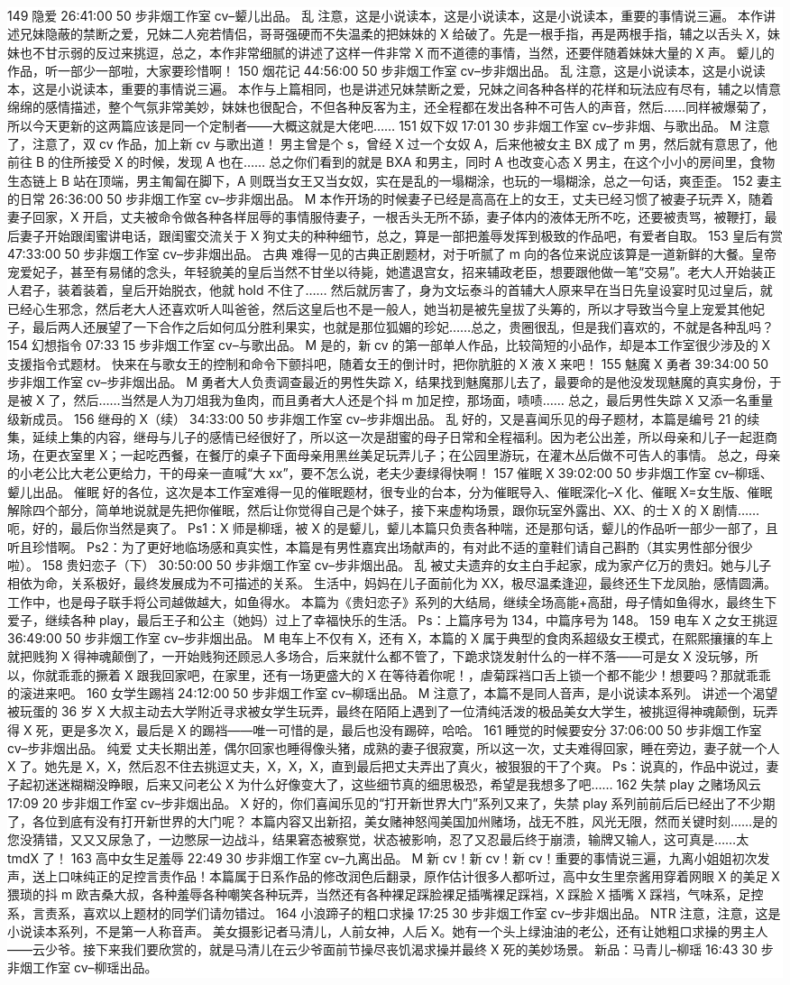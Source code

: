 149 隐爱 26:41:00 50 步非烟工作室 cv–颦儿出品。 乱
注意，这是小说读本，这是小说读本，这是小说读本，重要的事情说三遍。
本作讲述兄妹隐蔽的禁断之爱，兄妹二人宛若情侣，哥哥强硬而不失温柔的把妹妹的 X 给破了。先是一根手指，再是两根手指，辅之以舌头 X，妹妹也不甘示弱的反过来挑逗，总之，本作非常细腻的讲述了这样一件非常 X 而不道德的事情，当然，还要伴随着妹妹大量的 X 声。
颦儿的作品，听一部少一部啦，大家要珍惜啊！
150 烟花记 44:56:00 50 步非烟工作室 cv–步非烟出品。 乱
注意，这是小说读本，这是小说读本，这是小说读本，重要的事情说三遍。
本作与上篇相同，也是讲述兄妹禁断之爱，兄妹之间各种各样的花样和玩法应有尽有，辅之以情意绵绵的感情描述，整个气氛非常美妙，妹妹也很配合，不但各种反客为主，还全程都在发出各种不可告人的声音，然后……同样被爆菊了，所以今天更新的这两篇应该是同一个定制者——大概这就是大佬吧……
151 奴下奴 17:01 30 步非烟工作室 cv–步非烟、与歌出品。 M
注意了，注意了，双 cv 作品，加上新 cv 与歌出道！
男主曾是个 s，曾经 X 过一个女奴 A，后来他被女主 BX 成了 m 男，然后就有意思了，他前往 B 的住所接受 X 的时候，发现 A 也在……
总之你们看到的就是 BXA 和男主，同时 A 也改变心态 X 男主，在这个小小的房间里，食物生态链上 B 站在顶端，男主匍匐在脚下，A 则既当女王又当女奴，实在是乱的一塌糊涂，也玩的一塌糊涂，总之一句话，爽歪歪。
152 妻主的日常 26:36:00 50 步非烟工作室 cv–步非烟出品。 M
本作开场的时候妻子已经是高高在上的女王，丈夫已经习惯了被妻子玩弄 X，随着妻子回家，X 开启，丈夫被命令做各种各样屈辱的事情服侍妻子，一根舌头无所不舔，妻子体内的液体无所不吃，还要被责骂，被鞭打，最后妻子开始跟闺蜜讲电话，跟闺蜜交流关于 X 狗丈夫的种种细节，总之，算是一部把羞辱发挥到极致的作品吧，有爱者自取。
153 皇后有赏 47:33:00 50 步非烟工作室 cv–步非烟出品。 古典
难得一见的古典正剧题材，对于听腻了 m 向的各位来说应该算是一道新鲜的大餐。皇帝宠爱妃子，甚至有易储的念头，年轻貌美的皇后当然不甘坐以待毙，她遣退宫女，招来辅政老臣，想要跟他做一笔“交易”。老大人开始装正人君子，装着装着，皇后开始脱衣，他就 hold 不住了……
然后就厉害了，身为文坛泰斗的首辅大人原来早在当日先皇设宴时见过皇后，就已经心生邪念，然后老大人还喜欢听人叫爸爸，然后这皇后也不是一般人，她当初是被先皇拔了头筹的，所以才导致当今皇上宠爱其他妃子，最后两人还展望了一下合作之后如何瓜分胜利果实，也就是那位狐媚的珍妃……总之，贵圈很乱，但是我们喜欢的，不就是各种乱吗？
154 幻想指令 07:33 15 步非烟工作室 cv–与歌出品。 M
是的，新 cv 的第一部单人作品，比较简短的小品作，却是本工作室很少涉及的 X 支援指令式题材。
快来在与歌女王的控制和命令下颤抖吧，随着女王的倒计时，把你肮脏的 X 液 X 来吧！
155 魅魔 X 勇者 39:34:00 50 步非烟工作室 cv–步非烟出品。 M
勇者大人负责调查最近的男性失踪 X，结果找到魅魔那儿去了，最要命的是他没发现魅魔的真实身份，于是被 X 了，然后……当然是人为刀俎我为鱼肉，而且勇者大人还是个抖 m 加足控，那场面，啧啧……
总之，最后男性失踪 X 又添一名重量级新成员。
156 继母的 X（续） 34:33:00 50 步非烟工作室 cv–步非烟出品。 乱
好的，又是喜闻乐见的母子题材，本篇是编号 21 的续集，延续上集的内容，继母与儿子的感情已经很好了，所以这一次是甜蜜的母子日常和全程福利。因为老公出差，所以母亲和儿子一起逛商场，在更衣室里 X；一起吃西餐，在餐厅的桌子下面母亲用黑丝美足玩弄儿子；在公园里游玩，在灌木丛后做不可告人的事情。
总之，母亲的小老公比大老公更给力，干的母亲一直喊“大 xx”，要不怎么说，老夫少妻绿得快啊！
157 催眠 X 39:02:00 50 步非烟工作室 cv–柳瑶、颦儿出品。 催眠
好的各位，这次是本工作室难得一见的催眠题材，很专业的台本，分为催眠导入、催眠深化–X 化、催眠 X=女生版、催眠解除四个部分，简单地说就是先把你催眠，然后让你觉得自己是个妹子，接下来虚构场景，跟你玩室外露出、XX、的士 X 的 X 剧情……呃，好的，最后你当然是爽了。
Ps1：X 师是柳瑶，被 X 的是颦儿，颦儿本篇只负责各种喘，还是那句话，颦儿的作品听一部少一部了，且听且珍惜啊。
Ps2：为了更好地临场感和真实性，本篇是有男性嘉宾出场献声的，有对此不适的童鞋们请自己斟酌（其实男性部分很少啦）。
158 贵妇恋子（下） 30:50:00 50 步非烟工作室 cv–步非烟出品。 乱
被丈夫遗弃的女主白手起家，成为家产亿万的贵妇。她与儿子相依为命，关系极好，最终发展成为不可描述的关系。
生活中，妈妈在儿子面前化为 XX，极尽温柔逢迎，最终还生下龙凤胎，感情圆满。工作中，也是母子联手将公司越做越大，如鱼得水。
本篇为《贵妇恋子》系列的大结局，继续全场高能+高甜，母子情如鱼得水，最终生下爱子，继续各种 play，最后王子和公主（她妈）过上了幸福快乐的生活。
Ps：上篇序号为 134，中篇序号为 148。
159 电车 X 之女王挑逗 36:49:00 50 步非烟工作室 cv–步非烟出品。 M
电车上不仅有 X，还有 X，本篇的 X 属于典型的食肉系超级女王模式，在熙熙攘攘的车上就把贱狗 X 得神魂颠倒了，一开始贱狗还顾忌人多场合，后来就什么都不管了，下跪求饶发射什么的一样不落——可是女 X 没玩够，所以，你就乖乖的撅着 X 跟我回家吧，在家里，还有一场更盛大的 X 在等待着你呢！，虐菊踩裆口舌上锁一个都不能少！想要吗？那就乖乖的滚进来吧。
160 女学生踢裆 24:12:00 50 步非烟工作室 cv–柳瑶出品。 M
注意了，本篇不是同人音声，是小说读本系列。
讲述一个渴望被玩蛋的 36 岁 X 大叔主动去大学附近寻求被女学生玩弄，最终在陌陌上遇到了一位清纯活泼的极品美女大学生，被挑逗得神魂颠倒，玩弄得 X 死，更是多次 X，最后是 X 的踢裆——唯一可惜的是，最后也没有踢碎，哈哈。
161 睡觉的时候要安分 37:06:00 50 步非烟工作室 cv–步非烟出品。 纯爱
丈夫长期出差，偶尔回家也睡得像头猪，成熟的妻子很寂寞，所以这一次，丈夫难得回家，睡在旁边，妻子就一个人 X 了。她先是 X，X，然后忍不住去挑逗丈夫，X，X，X，直到最后把丈夫弄出了真火，被狠狠的干了个爽。
Ps：说真的，作品中说过，妻子起初迷迷糊糊没睁眼，后来又问老公 X 为什么好像变大了，这些细节真的细思极恐，希望是我想多了吧……
162 失禁 play 之赌场风云 17:09 20 步非烟工作室 cv–步非烟出品。 X
好的，你们喜闻乐见的“打开新世界大门”系列又来了，失禁 play 系列前前后后已经出了不少期了，各位到底有没有打开新世界的大门呢？
本篇内容又出新招，美女赌神怒闯美国加州赌场，战无不胜，风光无限，然而关键时刻……是的您没猜错，又又又尿急了，一边憋尿一边战斗，结果窘态被察觉，状态被影响，忍了又忍最后终于崩溃，输牌又输人，这可真是……太 tmdX 了！
163 高中女生足羞辱 22:49 30 步非烟工作室 cv–九离出品。 M
新 cv！新 cv！新 cv！重要的事情说三遍，九离小姐姐初次发声，送上口味纯正的足控言责作品！本篇属于日系作品的修改润色后翻录，原作估计很多人都听过，高中女生里奈酱用穿着网眼 X 的美足 X 猥琐的抖 m 欧吉桑大叔，各种羞辱各种嘲笑各种玩弄，当然还有各种裸足踩脸裸足插嘴裸足踩裆，X 踩脸 X 插嘴 X 踩裆，气味系，足控系，言责系，喜欢以上题材的同学们请勿错过。
164 小浪蹄子的粗口求操 17:25 30 步非烟工作室 cv–步非烟出品。 NTR
注意，注意，这是小说读本系列，不是第一人称音声。
美女摄影记者马清儿，人前女神，人后 X。她有一个头上绿油油的老公，还有让她粗口求操的男主人——云少爷。接下来我们要欣赏的，就是马清儿在云少爷面前节操尽丧饥渴求操并最终 X 死的美妙场景。
新品：马青儿–柳瑶 16:43 30 步非烟工作室 cv–柳瑶出品。